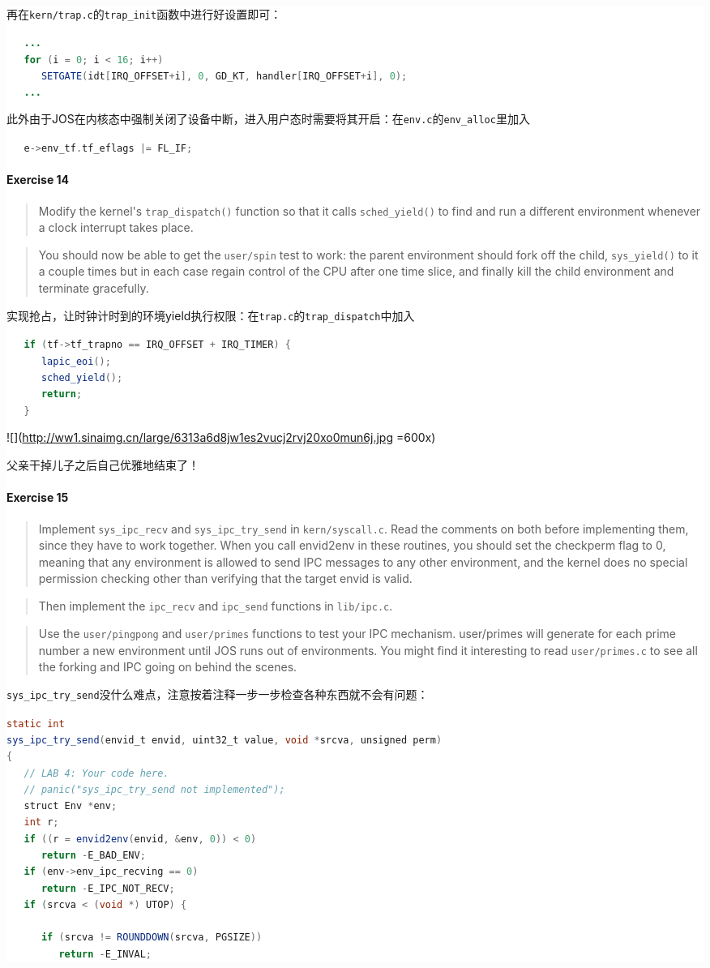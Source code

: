 再在`kern/trap.c`的`trap_init`函数中进行好设置即可：

```java
   ...
   for (i = 0; i < 16; i++)
      SETGATE(idt[IRQ_OFFSET+i], 0, GD_KT, handler[IRQ_OFFSET+i], 0);
   ...
```

此外由于JOS在内核态中强制关闭了设备中断，进入用户态时需要将其开启：在`env.c`的`env_alloc`里加入

```c
   e->env_tf.tf_eflags |= FL_IF;
```

#### Exercise 14

>Modify the kernel's `trap_dispatch()` function so that it calls `sched_yield()` to find and run a different environment whenever a clock interrupt takes place.

>You should now be able to get the `user/spin` test to work: the parent environment should fork off the child, `sys_yield()` to it a couple times but in each case regain control of the CPU after one time slice, and finally kill the child environment and terminate gracefully.

实现抢占，让时钟计时到的环境yield执行权限：在`trap.c`的`trap_dispatch`中加入

```java
   if (tf->tf_trapno == IRQ_OFFSET + IRQ_TIMER) {
      lapic_eoi();
      sched_yield();
      return;
   }
```

![](http://ww1.sinaimg.cn/large/6313a6d8jw1es2vucj2rvj20xo0mun6j.jpg =600x)

父亲干掉儿子之后自己优雅地结束了！

#### Exercise 15

>Implement `sys_ipc_recv` and `sys_ipc_try_send` in `kern/syscall.c`. Read the comments on both before implementing them, since they have to work together. When you call envid2env in these routines, you should set the checkperm flag to 0, meaning that any environment is allowed to send IPC messages to any other environment, and the kernel does no special permission checking other than verifying that the target envid is valid.

>Then implement the `ipc_recv` and `ipc_send` functions in `lib/ipc.c`.

>Use the `user/pingpong` and `user/primes` functions to test your IPC mechanism. user/primes will generate for each prime number a new environment until JOS runs out of environments. You might find it interesting to read `user/primes.c` to see all the forking and IPC going on behind the scenes.

`sys_ipc_try_send`没什么难点，注意按着注释一步一步检查各种东西就不会有问题：

```java
static int
sys_ipc_try_send(envid_t envid, uint32_t value, void *srcva, unsigned perm)
{
   // LAB 4: Your code here.
   // panic("sys_ipc_try_send not implemented");
   struct Env *env;
   int r;
   if ((r = envid2env(envid, &env, 0)) < 0)
      return -E_BAD_ENV;
   if (env->env_ipc_recving == 0)
      return -E_IPC_NOT_RECV;
   if (srcva < (void *) UTOP) {

      if (srcva != ROUNDDOWN(srcva, PGSIZE))
         return -E_INVAL;

```